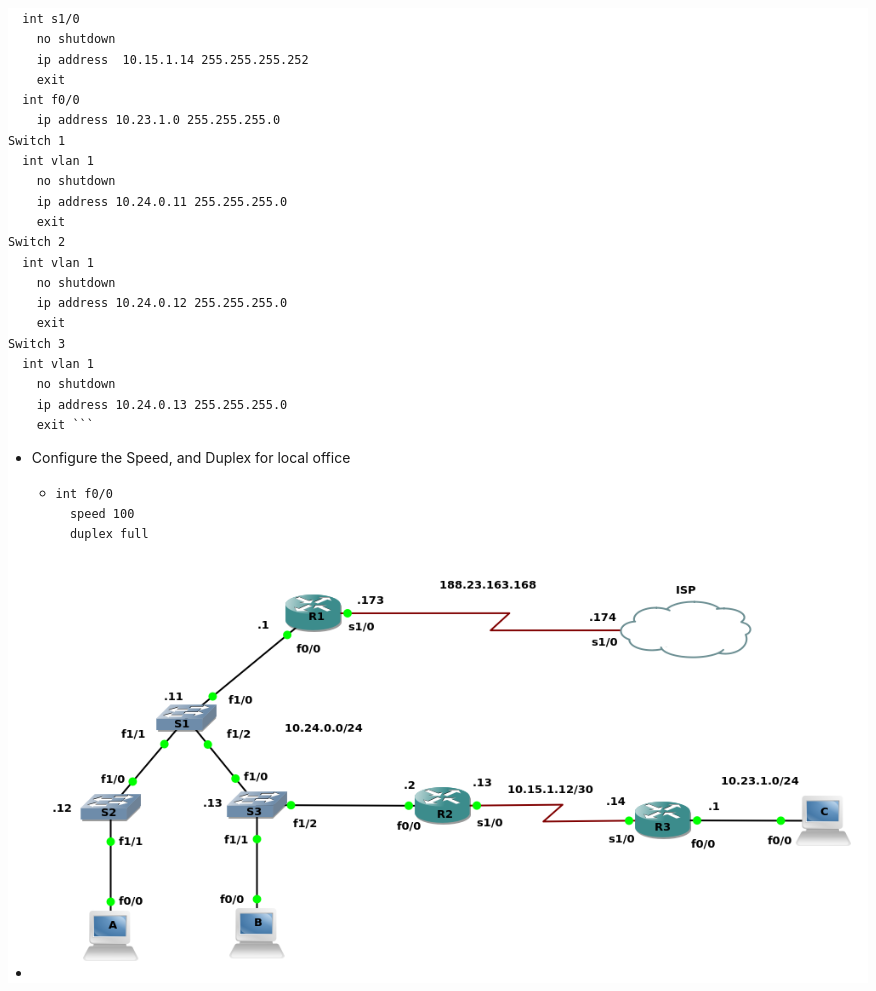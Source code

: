       int s1/0
        no shutdown
        ip address  10.15.1.14 255.255.255.252
        exit
      int f0/0
        ip address 10.23.1.0 255.255.255.0
    Switch 1
      int vlan 1
        no shutdown
        ip address 10.24.0.11 255.255.255.0
        exit
    Switch 2
      int vlan 1
        no shutdown
        ip address 10.24.0.12 255.255.255.0
        exit
    Switch 3
      int vlan 1
        no shutdown
        ip address 10.24.0.13 255.255.255.0
        exit ```
  * Configure the Speed, and Duplex for local office
    * ```text
      int f0/0
        speed 100
        duplex full
      ```
  * ![Completion of Step 2](images/step2Completion.png)

